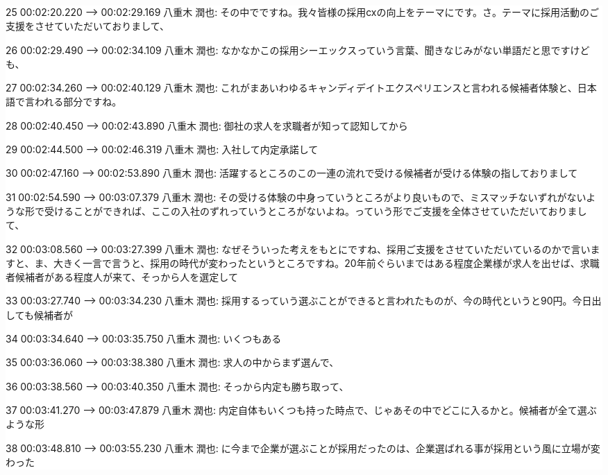 25
00:02:20.220 --> 00:02:29.169
八重木 潤也: その中でですね。我々皆様の採用cxの向上をテーマにです。さ。テーマに採用活動のご支援をさせていただいておりまして、

26
00:02:29.490 --> 00:02:34.109
八重木 潤也: なかなかこの採用シーエックスっていう言葉、聞きなじみがない単語だと思ですけども、

27
00:02:34.260 --> 00:02:40.129
八重木 潤也: これがまあいわゆるキャンディデイトエクスペリエンスと言われる候補者体験と、日本語で言われる部分ですね。

28
00:02:40.450 --> 00:02:43.890
八重木 潤也: 御社の求人を求職者が知って認知してから

29
00:02:44.500 --> 00:02:46.319
八重木 潤也: 入社して内定承諾して

30
00:02:47.160 --> 00:02:53.890
八重木 潤也: 活躍するところのこの一連の流れで受ける候補者が受ける体験の指しておりまして

31
00:02:54.590 --> 00:03:07.379
八重木 潤也: その受ける体験の中身っていうところがより良いもので、ミスマッチないずれがないような形で受けることができれば、ここの入社のずれっていうところがないよね。っていう形でご支援を全体させていただいておりまして、

32
00:03:08.560 --> 00:03:27.399
八重木 潤也: なぜそういった考えをもとにですね、採用ご支援をさせていただいているのかで言いますと、ま、大きく一言で言うと、採用の時代が変わったというところですね。20年前ぐらいまではある程度企業様が求人を出せば、求職者候補者がある程度人が来て、そっから人を選定して

33
00:03:27.740 --> 00:03:34.230
八重木 潤也: 採用するっていう選ぶことができると言われたものが、今の時代というと90円。今日出しても候補者が

34
00:03:34.640 --> 00:03:35.750
八重木 潤也: いくつもある

35
00:03:36.060 --> 00:03:38.380
八重木 潤也: 求人の中からまず選んで、

36
00:03:38.560 --> 00:03:40.350
八重木 潤也: そっから内定も勝ち取って、

37
00:03:41.270 --> 00:03:47.879
八重木 潤也: 内定自体もいくつも持った時点で、じゃあその中でどこに入るかと。候補者が全て選ぶような形

38
00:03:48.810 --> 00:03:55.230
八重木 潤也: に今まで企業が選ぶことが採用だったのは、企業選ばれる事が採用という風に立場が変わった
